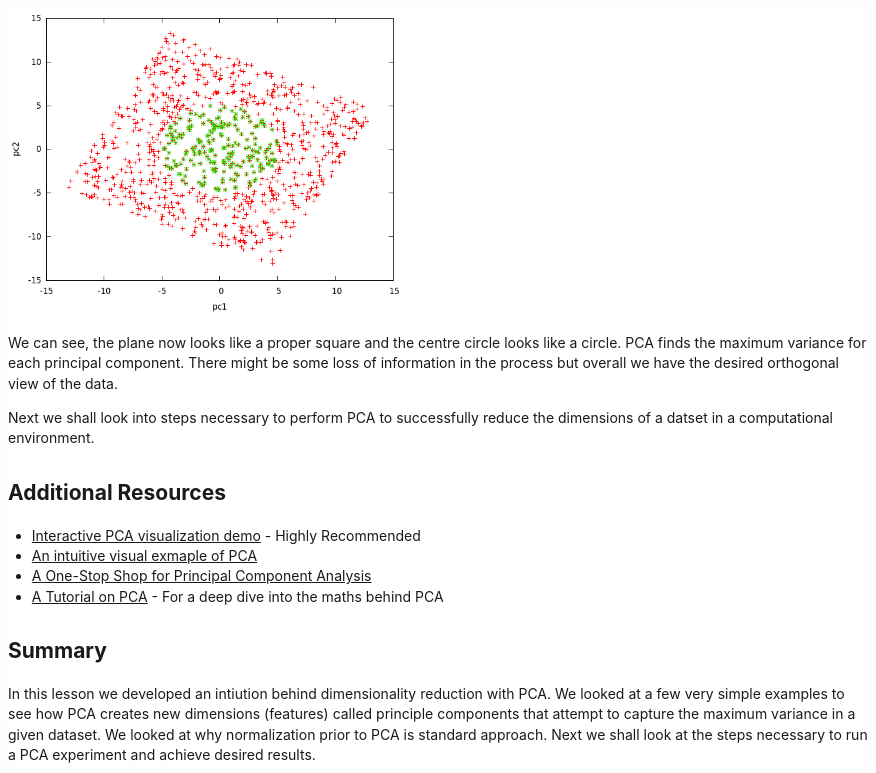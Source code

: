 <img src="pcafinal.png" width=400>

We can see, the plane now looks like a proper square and the centre circle looks like a circle. PCA finds the maximum variance for each principal component. There might be some loss of information in the process but overall we have the desired orthogonal view of the data. 

Next we shall look into steps necessary to perform PCA to successfully reduce the dimensions of a datset in a computational environment. 


## Additional Resources

- [Interactive PCA visualization demo](http://setosa.io/ev/principal-component-analysis/) - Highly Recommended
- [An intuitive visual exmaple of PCA](https://algobeans.com/2016/06/15/principal-component-analysis-tutorial/)
- [A One-Stop Shop for Principal Component Analysis](https://towardsdatascience.com/a-one-stop-shop-for-principal-component-analysis-5582fb7e0a9c)
- [A Tutorial on PCA](https://www.cs.princeton.edu/picasso/mats/PCA-Tutorial-Intuition_jp.pdf) - For a deep dive into the maths behind PCA


## Summary 

In this lesson we developed an intiution behind dimensionality reduction with PCA. We looked at a few very simple examples to see how PCA creates new dimensions (features) called principle components that attempt to capture the maximum variance in a given dataset. We looked at why normalization prior to PCA is standard approach. Next we shall look at the steps necessary to run a PCA experiment and achieve desired results. 
